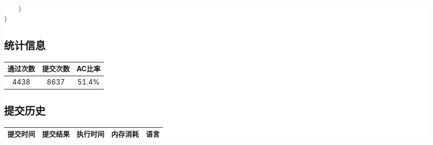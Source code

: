 ```java []
    }
}
```

## 统计信息
| 通过次数 | 提交次数 | AC比率 |
| :------: | :------: | :------: |
|    4438    |    8637    |   51.4%   |

## 提交历史
| 提交时间 | 提交结果 | 执行时间 |  内存消耗  | 语言 |
| :------: | :------: | :------: | :--------: | :--------: |

